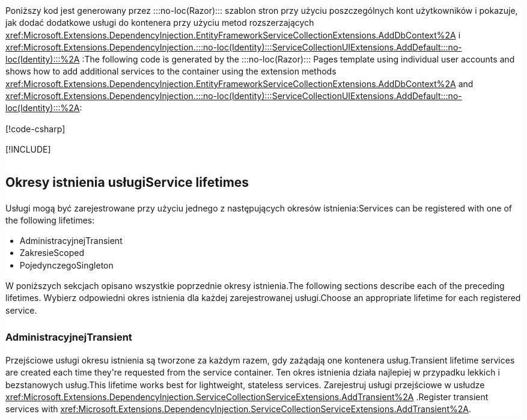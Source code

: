 <span data-ttu-id="3b889-167">Poniższy kod jest generowany przez :::no-loc(Razor)::: szablon stron przy użyciu poszczególnych kont użytkowników i pokazuje, jak dodać dodatkowe usługi do kontenera przy użyciu metod rozszerzających <xref:Microsoft.Extensions.DependencyInjection.EntityFrameworkServiceCollectionExtensions.AddDbContext%2A> i <xref:Microsoft.Extensions.DependencyInjection.:::no-loc(Identity):::ServiceCollectionUIExtensions.AddDefault:::no-loc(Identity):::%2A> :</span><span class="sxs-lookup"><span data-stu-id="3b889-167">The following code is generated by the :::no-loc(Razor)::: Pages template using individual user accounts and shows how to add additional services to the container using the extension methods <xref:Microsoft.Extensions.DependencyInjection.EntityFrameworkServiceCollectionExtensions.AddDbContext%2A> and <xref:Microsoft.Extensions.DependencyInjection.:::no-loc(Identity):::ServiceCollectionUIExtensions.AddDefault:::no-loc(Identity):::%2A>:</span></span>

[!code-csharp[](dependency-injection/samples/3.x/DependencyInjectionSample/StartupEF.cs?name=snippet)]

[!INCLUDE[](~/includes/combine-di.md)]

## <a name="service-lifetimes"></a><span data-ttu-id="3b889-168">Okresy istnienia usługi</span><span class="sxs-lookup"><span data-stu-id="3b889-168">Service lifetimes</span></span>

<span data-ttu-id="3b889-169">Usługi mogą być zarejestrowane przy użyciu jednego z następujących okresów istnienia:</span><span class="sxs-lookup"><span data-stu-id="3b889-169">Services can be registered with one of the following lifetimes:</span></span>

* <span data-ttu-id="3b889-170">Administracyjnej</span><span class="sxs-lookup"><span data-stu-id="3b889-170">Transient</span></span>
* <span data-ttu-id="3b889-171">Zakresie</span><span class="sxs-lookup"><span data-stu-id="3b889-171">Scoped</span></span>
* <span data-ttu-id="3b889-172">Pojedynczego</span><span class="sxs-lookup"><span data-stu-id="3b889-172">Singleton</span></span>

<span data-ttu-id="3b889-173">W poniższych sekcjach opisano wszystkie poprzednie okresy istnienia.</span><span class="sxs-lookup"><span data-stu-id="3b889-173">The following sections describe each of the preceding lifetimes.</span></span> <span data-ttu-id="3b889-174">Wybierz odpowiedni okres istnienia dla każdej zarejestrowanej usługi.</span><span class="sxs-lookup"><span data-stu-id="3b889-174">Choose an appropriate lifetime for each registered service.</span></span> 

### <a name="transient"></a><span data-ttu-id="3b889-175">Administracyjnej</span><span class="sxs-lookup"><span data-stu-id="3b889-175">Transient</span></span>

<span data-ttu-id="3b889-176">Przejściowe usługi okresu istnienia są tworzone za każdym razem, gdy zażądają one kontenera usług.</span><span class="sxs-lookup"><span data-stu-id="3b889-176">Transient lifetime services are created each time they're requested from the service container.</span></span> <span data-ttu-id="3b889-177">Ten okres istnienia działa najlepiej w przypadku lekkich i bezstanowych usług.</span><span class="sxs-lookup"><span data-stu-id="3b889-177">This lifetime works best for lightweight, stateless services.</span></span> <span data-ttu-id="3b889-178">Zarejestruj usługi przejściowe w usłudze <xref:Microsoft.Extensions.DependencyInjection.ServiceCollectionServiceExtensions.AddTransient%2A> .</span><span class="sxs-lookup"><span data-stu-id="3b889-178">Register transient services with <xref:Microsoft.Extensions.DependencyInjection.ServiceCollectionServiceExtensions.AddTransient%2A>.</span></span>
